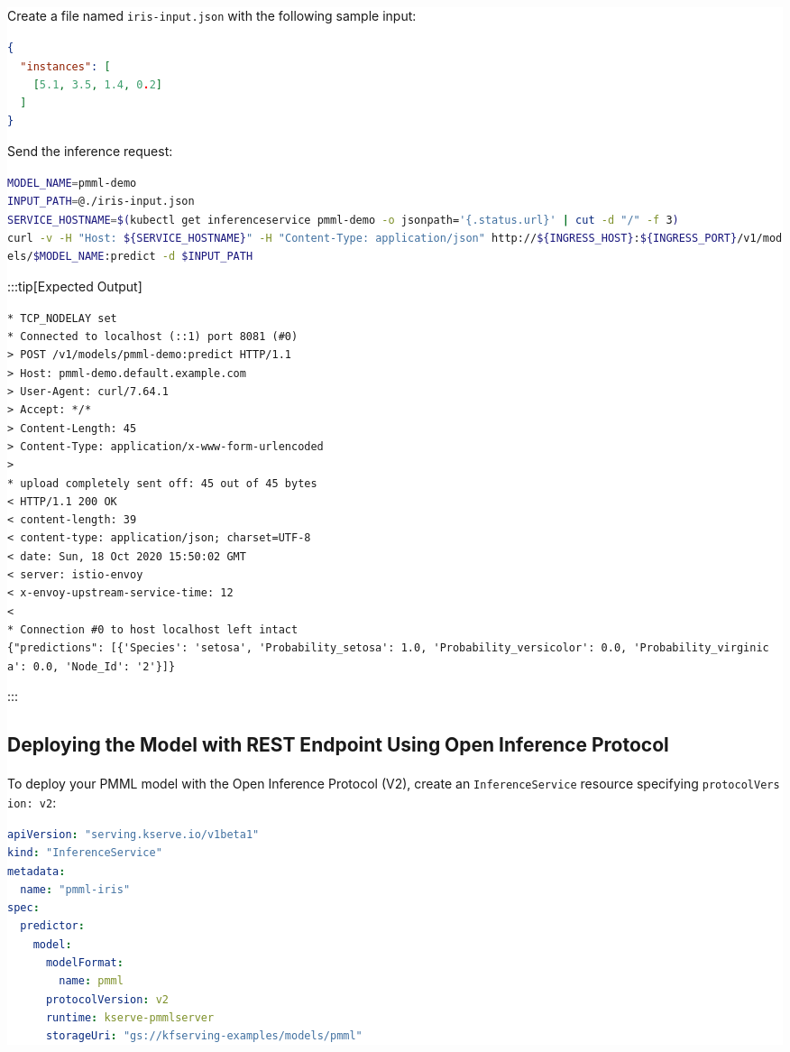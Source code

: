 Create a file named `iris-input.json` with the following sample input:

```json
{
  "instances": [
    [5.1, 3.5, 1.4, 0.2]
  ]
}
```

Send the inference request:

```bash
MODEL_NAME=pmml-demo
INPUT_PATH=@./iris-input.json
SERVICE_HOSTNAME=$(kubectl get inferenceservice pmml-demo -o jsonpath='{.status.url}' | cut -d "/" -f 3)
curl -v -H "Host: ${SERVICE_HOSTNAME}" -H "Content-Type: application/json" http://${INGRESS_HOST}:${INGRESS_PORT}/v1/models/$MODEL_NAME:predict -d $INPUT_PATH
```

:::tip[Expected Output]
```
* TCP_NODELAY set
* Connected to localhost (::1) port 8081 (#0)
> POST /v1/models/pmml-demo:predict HTTP/1.1
> Host: pmml-demo.default.example.com
> User-Agent: curl/7.64.1
> Accept: */*
> Content-Length: 45
> Content-Type: application/x-www-form-urlencoded
>
* upload completely sent off: 45 out of 45 bytes
< HTTP/1.1 200 OK
< content-length: 39
< content-type: application/json; charset=UTF-8
< date: Sun, 18 Oct 2020 15:50:02 GMT
< server: istio-envoy
< x-envoy-upstream-service-time: 12
<
* Connection #0 to host localhost left intact
{"predictions": [{'Species': 'setosa', 'Probability_setosa': 1.0, 'Probability_versicolor': 0.0, 'Probability_virginica': 0.0, 'Node_Id': '2'}]}
```
:::

## Deploying the Model with REST Endpoint Using Open Inference Protocol

To deploy your PMML model with the Open Inference Protocol (V2), create an `InferenceService` resource specifying `protocolVersion: v2`:

```yaml
apiVersion: "serving.kserve.io/v1beta1"
kind: "InferenceService"
metadata:
  name: "pmml-iris"
spec:
  predictor:
    model:
      modelFormat:
        name: pmml
      protocolVersion: v2
      runtime: kserve-pmmlserver
      storageUri: "gs://kfserving-examples/models/pmml"
```
